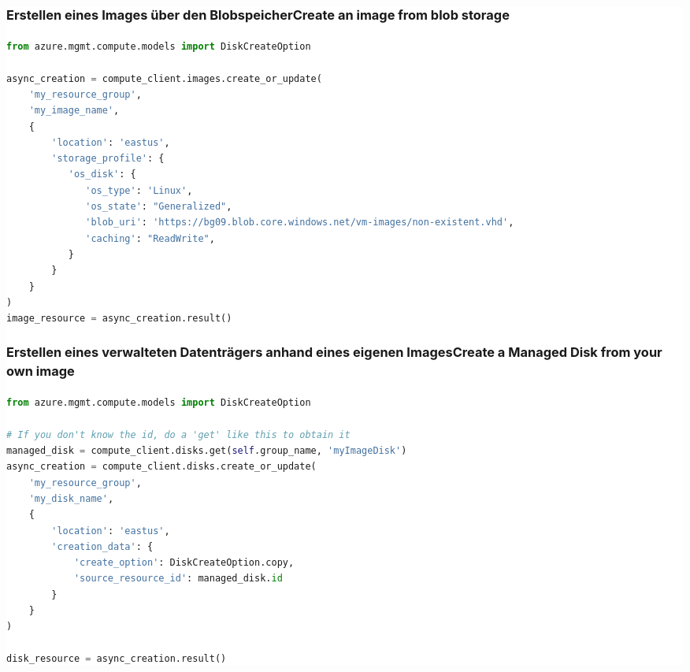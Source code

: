 ### <a name="create-an-image-from-blob-storage"></a><span data-ttu-id="54291-114">Erstellen eines Images über den Blobspeicher</span><span class="sxs-lookup"><span data-stu-id="54291-114">Create an image from blob storage</span></span>

```python
from azure.mgmt.compute.models import DiskCreateOption

async_creation = compute_client.images.create_or_update(
    'my_resource_group',
    'my_image_name',
    {
        'location': 'eastus',
        'storage_profile': {
           'os_disk': {
              'os_type': 'Linux',
              'os_state': "Generalized",
              'blob_uri': 'https://bg09.blob.core.windows.net/vm-images/non-existent.vhd',
              'caching': "ReadWrite",
           }
        }        
    }
)
image_resource = async_creation.result()
```

### <a name="create-a-managed-disk-from-your-own-image"></a><span data-ttu-id="54291-115">Erstellen eines verwalteten Datenträgers anhand eines eigenen Images</span><span class="sxs-lookup"><span data-stu-id="54291-115">Create a Managed Disk from your own image</span></span>

```python
from azure.mgmt.compute.models import DiskCreateOption

# If you don't know the id, do a 'get' like this to obtain it
managed_disk = compute_client.disks.get(self.group_name, 'myImageDisk')
async_creation = compute_client.disks.create_or_update(
    'my_resource_group',
    'my_disk_name',
    {
        'location': 'eastus',
        'creation_data': {
            'create_option': DiskCreateOption.copy,
            'source_resource_id': managed_disk.id
        }
    }
)

disk_resource = async_creation.result()
```
